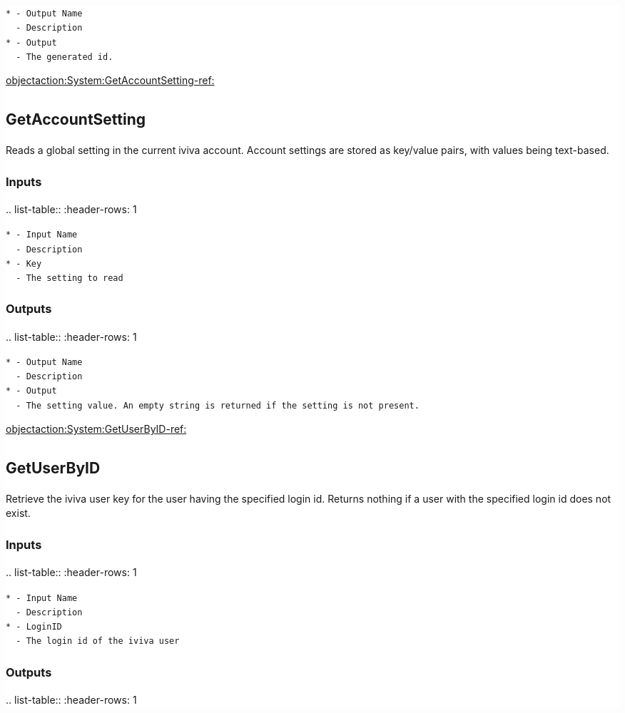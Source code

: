     * - Output Name
      - Description
    * - Output
      - The generated id.


        
[objectaction:System:GetAccountSetting-ref:](objectaction:System:GetAccountSetting-ref:)


## GetAccountSetting

Reads a global setting in the current iviva account.
          Account settings are stored as key/value pairs, with values being text-based.


### Inputs
.. list-table::
    :header-rows: 1

    * - Input Name
      - Description
    * - Key
      - The setting to read

### Outputs
.. list-table::
    :header-rows: 1

    * - Output Name
      - Description
    * - Output
      - The setting value. An empty string is returned if the setting is not present.


        
[objectaction:System:GetUserByID-ref:](objectaction:System:GetUserByID-ref:)


## GetUserByID

Retrieve the iviva user key for the user having the specified login id.
          Returns nothing if a user with the specified login id does not exist.


### Inputs
.. list-table::
    :header-rows: 1

    * - Input Name
      - Description
    * - LoginID
      - The login id of the iviva user

### Outputs
.. list-table::
    :header-rows: 1
